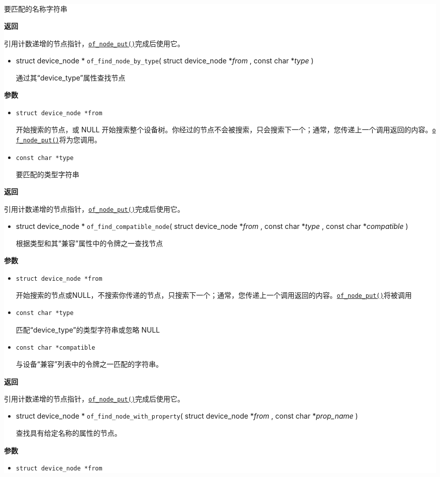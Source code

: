   要匹配的名称字符串

**返回**

引用计数递增的节点指针，[`of_node_put()`](https://www-kernel-org.translate.goog/doc/html/latest/devicetree/kernel-api.html?_x_tr_sl=auto&_x_tr_tl=zh-CN&_x_tr_hl=zh-CN&_x_tr_pto=wapp#c.of_node_put)完成后使用它。

- struct device_node * `of_find_node_by_type`( struct device_node **from* , const char **type* )

  通过其“device_type”属性查找节点

**参数**

- `struct device_node *from`

  开始搜索的节点，或 NULL 开始搜索整个设备树。你经过的节点不会被搜索，只会搜索下一个；通常，您传递上一个调用返回的内容。[`of_node_put()`](https://www-kernel-org.translate.goog/doc/html/latest/devicetree/kernel-api.html?_x_tr_sl=auto&_x_tr_tl=zh-CN&_x_tr_hl=zh-CN&_x_tr_pto=wapp#c.of_node_put)将为您调用。

- `const char *type`

  要匹配的类型字符串

**返回**

引用计数递增的节点指针，[`of_node_put()`](https://www-kernel-org.translate.goog/doc/html/latest/devicetree/kernel-api.html?_x_tr_sl=auto&_x_tr_tl=zh-CN&_x_tr_hl=zh-CN&_x_tr_pto=wapp#c.of_node_put)完成后使用它。

- struct device_node * `of_find_compatible_node`( struct device_node **from* , const char **type* , const char **compatible* )

  根据类型和其“兼容”属性中的令牌之一查找节点

**参数**

- `struct device_node *from`

  开始搜索的节点或NULL，不搜索你传递的节点，只搜索下一个；通常，您传递上一个调用返回的内容。[`of_node_put()`](https://www-kernel-org.translate.goog/doc/html/latest/devicetree/kernel-api.html?_x_tr_sl=auto&_x_tr_tl=zh-CN&_x_tr_hl=zh-CN&_x_tr_pto=wapp#c.of_node_put)将被调用

- `const char *type`

  匹配“device_type”的类型字符串或忽略 NULL

- `const char *compatible`

  与设备“兼容”列表中的令牌之一匹配的字符串。

**返回**

引用计数递增的节点指针，[`of_node_put()`](https://www-kernel-org.translate.goog/doc/html/latest/devicetree/kernel-api.html?_x_tr_sl=auto&_x_tr_tl=zh-CN&_x_tr_hl=zh-CN&_x_tr_pto=wapp#c.of_node_put)完成后使用它。

- struct device_node * `of_find_node_with_property`( struct device_node **from* , const char **prop_name* )

  查找具有给定名称的属性的节点。

**参数**

- `struct device_node *from`
